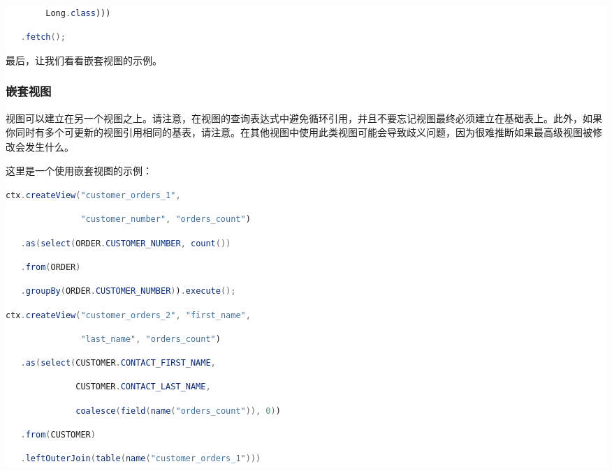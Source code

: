 ```java
        Long.class)))
```

```java
   .fetch();
```

最后，让我们看看嵌套视图的示例。

### 嵌套视图

视图可以建立在另一个视图之上。请注意，在视图的查询表达式中避免循环引用，并且不要忘记视图最终必须建立在基础表上。此外，如果你同时有多个可更新的视图引用相同的基表，请注意。在其他视图中使用此类视图可能会导致歧义问题，因为很难推断如果最高级视图被修改会发生什么。

这里是一个使用嵌套视图的示例：

```java
ctx.createView("customer_orders_1", 
```

```java
               "customer_number", "orders_count")
```

```java
   .as(select(ORDER.CUSTOMER_NUMBER, count())
```

```java
   .from(ORDER)
```

```java
   .groupBy(ORDER.CUSTOMER_NUMBER)).execute();
```

```java
ctx.createView("customer_orders_2", "first_name", 
```

```java
               "last_name", "orders_count")  
```

```java
   .as(select(CUSTOMER.CONTACT_FIRST_NAME, 
```

```java
              CUSTOMER.CONTACT_LAST_NAME,
```

```java
              coalesce(field(name("orders_count")), 0))
```

```java
   .from(CUSTOMER)
```

```java
   .leftOuterJoin(table(name("customer_orders_1")))
```
